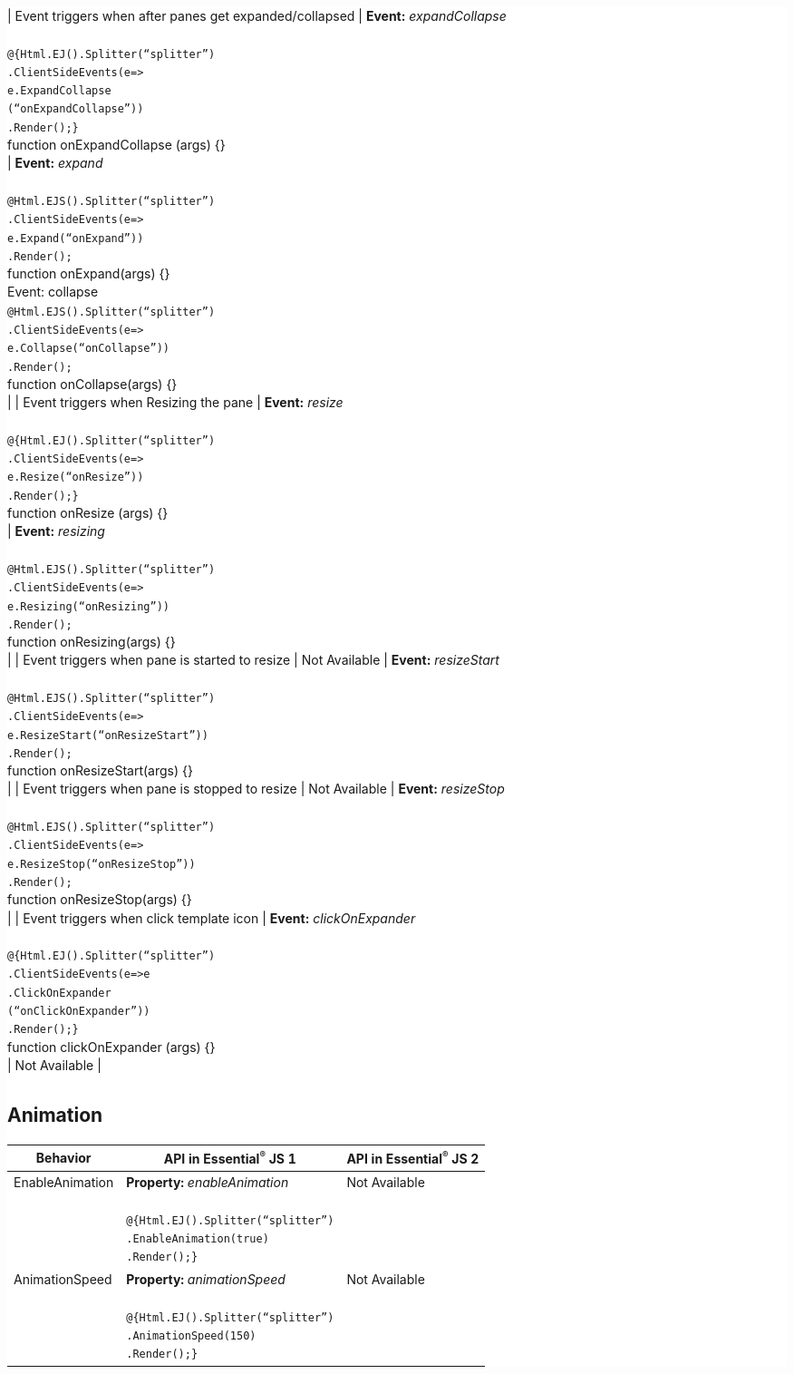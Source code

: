 | Event triggers when after panes get expanded/collapsed | **Event:** *expandCollapse* <br /><br />`@{Html.EJ().Splitter(“splitter”)`<br/>`.ClientSideEvents(e=>`<br/>`e.ExpandCollapse`<br/>`(“onExpandCollapse”))`<br/>`.Render();}`<br/>function onExpandCollapse (args) {}<br /> | **Event:** *expand* <br /><br />`@Html.EJS().Splitter(“splitter”)`<br/>`.ClientSideEvents(e=>`<br/>`e.Expand(“onExpand”))`<br/>`.Render();`<br/>function onExpand(args) {}<br /> Event: collapse <br /> `@Html.EJS().Splitter(“splitter”)`<br/>`.ClientSideEvents(e=>`<br/>`e.Collapse(“onCollapse”))`<br/>`.Render();`<br/>function onCollapse(args) {}<br/> |
|  Event triggers when Resizing the pane | **Event:** *resize* <br /><br />`@{Html.EJ().Splitter(“splitter”)`<br/>`.ClientSideEvents(e=>`<br/>`e.Resize(“onResize”))`<br/>`.Render();}`<br />function onResize (args) {}<br/> | **Event:** *resizing* <br /><br />`@Html.EJS().Splitter(“splitter”)`<br/>`.ClientSideEvents(e=>`<br/>`e.Resizing(“onResizing”))`<br/>`.Render();`<br/>function onResizing(args) {}<br/> |
| Event triggers when pane is started to resize | Not Available | **Event:** *resizeStart* <br /><br />`@Html.EJS().Splitter(“splitter”)`<br/>`.ClientSideEvents(e=>`<br/>`e.ResizeStart(“onResizeStart”))`<br/>`.Render();`<br/>function onResizeStart(args) {}<br/> |
| Event triggers when pane is stopped to resize | Not Available | **Event:** *resizeStop* <br /><br />`@Html.EJS().Splitter(“splitter”)`<br/>`.ClientSideEvents(e=>`<br/>`e.ResizeStop(“onResizeStop”))`<br/>`.Render();`<br/>function onResizeStop(args) {}<br/> |
| Event triggers when click template icon | **Event:** *clickOnExpander* <br /><br />`@{Html.EJ().Splitter(“splitter”)`<br/>`.ClientSideEvents(e=>e`<br/>`.ClickOnExpander`<br/>`(“onClickOnExpander”))`<br/>`.Render();}`<br/>function clickOnExpander (args) {}<br /> | Not Available |

## Animation

| **Behavior** | **API in Essential<sup style="font-size:70%">&reg;</sup> JS 1** | **API in Essential<sup style="font-size:70%">&reg;</sup> JS 2** |
| --- | --- | --- |
| EnableAnimation | **Property:** *enableAnimation* <br /><br />`@{Html.EJ().Splitter(“splitter”)`<br/>`.EnableAnimation(true)`<br/>`.Render();}`<br/> | Not Available |
| AnimationSpeed | **Property:** *animationSpeed* <br /><br />`@{Html.EJ().Splitter(“splitter”)`<br/>`.AnimationSpeed(150)`<br/>`.Render();}`<br/> | Not Available |